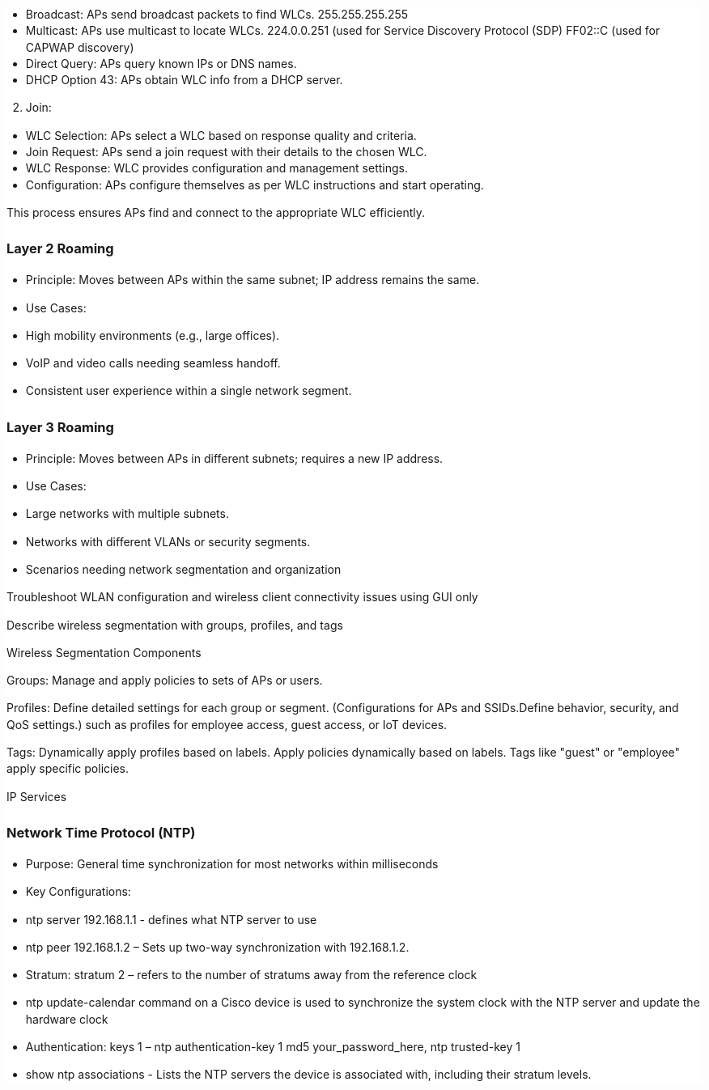 - Broadcast: APs send broadcast packets to find WLCs. 255.255.255.255
- Multicast: APs use multicast to locate WLCs. 224.0.0.251 (used for Service Discovery Protocol (SDP) FF02::C (used for CAPWAP discovery)
- Direct Query: APs query known IPs or DNS names.
- DHCP Option 43: APs obtain WLC info from a DHCP server.

2. Join:

- WLC Selection: APs select a WLC based on response quality and criteria.
- Join Request: APs send a join request with their details to the chosen WLC.
- WLC Response: WLC provides configuration and management settings.
- Configuration: APs configure themselves as per WLC instructions and start operating.

This process ensures APs find and connect to the appropriate WLC efficiently.

### Layer 2 Roaming

- Principle: Moves between APs within the same subnet; IP address remains the same.
- Use Cases:

- High mobility environments (e.g., large offices).
- VoIP and video calls needing seamless handoff.
- Consistent user experience within a single network segment.

### Layer 3 Roaming

- Principle: Moves between APs in different subnets; requires a new IP address.
- Use Cases:

- Large networks with multiple subnets.
- Networks with different VLANs or security segments.
- Scenarios needing network segmentation and organization

Troubleshoot WLAN configuration and wireless client connectivity issues using GUI only

Describe wireless segmentation with groups, profiles, and tags

Wireless Segmentation Components

Groups: Manage and apply policies to sets of APs or users.

Profiles: Define detailed settings for each group or segment. (Configurations for APs and SSIDs.Define behavior, security, and QoS settings.) such as profiles for employee access, guest access, or IoT devices.

Tags: Dynamically apply profiles based on labels. Apply policies dynamically based on labels. Tags like "guest" or "employee" apply specific policies.

IP Services

### Network Time Protocol (NTP)

- Purpose: General time synchronization for most networks within milliseconds
- Key Configurations:

- ntp server 192.168.1.1 - defines what NTP server to use
- ntp peer 192.168.1.2 – Sets up two-way synchronization with 192.168.1.2.
- Stratum: stratum 2 – refers to the number of stratums away from the reference clock
- ntp update-calendar command on a Cisco device is used to synchronize the system clock with the NTP server and update the hardware clock
- Authentication: keys 1 – ntp authentication-key 1 md5 your_password_here, ntp trusted-key 1
- show ntp associations - Lists the NTP servers the device is associated with, including their stratum levels.
